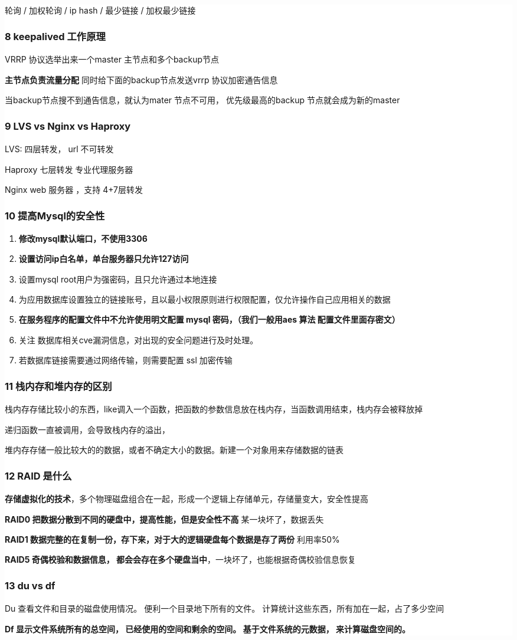 轮询 / 加权轮询 / ip hash / 最少链接 / 加权最少链接

### 8 keepalived 工作原理

VRRP 协议选举出来一个master 主节点和多个backup节点

**主节点负责流量分配** 同时给下面的backup节点发送vrrp 协议加密通告信息

当backup节点搜不到通告信息，就认为mater 节点不可用， 优先级最高的backup 节点就会成为新的master


### 9 LVS vs Nginx vs Haproxy

LVS: 四层转发， url 不可转发

Haproxy 七层转发 专业代理服务器

Nginx web 服务器 ，支持 4+7层转发

### 10 提高Mysql的安全性

1. **修改mysql默认端口，不使用3306**
2. **设置访问ip白名单，单台服务器只允许127访问**
3. 设置mysql root用户为强密码，且只允许通过本地连接

4. 为应用数据库设置独立的链接账号，且以最小权限原则进行权限配置，仅允许操作自己应用相关的数据

5. **在服务程序的配置文件中不允许使用明文配置 mysql 密码，（我们一般用aes 算法 配置文件里面存密文）**

6. 关注 数据库相关cve漏洞信息，对出现的安全问题进行及时处理。

7. 若数据库链接需要通过网络传输，则需要配置 ssl 加密传输


### 11 栈内存和堆内存的区别

栈内存存储比较小的东西，like调入一个函数，把函数的参数信息放在栈内存，当函数调用结束，栈内存会被释放掉

递归函数一直被调用，会导致栈内存的溢出， 

堆内存存储一般比较大的的数据，或者不确定大小的数据。新建一个对象用来存储数据的链表


### 12 RAID 是什么

**存储虚拟化的技术**，多个物理磁盘组合在一起，形成一个逻辑上存储单元，存储量变大，安全性提高

**RAID0 把数据分散到不同的硬盘中，提高性能，但是安全性不高** 某一块坏了，数据丢失

 
**RAID1 数据完整的在复制一份，存下来，对于大的逻辑硬盘每个数据是存了两份**  利用率50%

**RAID5 奇偶校验和数据信息， 都会会存在多个硬盘当中**，一块坏了，也能根据奇偶校验信息恢复

### 13 du vs df


Du 查看文件和目录的磁盘使用情况。 便利一个目录地下所有的文件。 计算统计这些东西，所有加在一起，占了多少空间

**Df 显示文件系统所有的总空间， 已经使用的空间和剩余的空间。 基于文件系统的元数据， 来计算磁盘空间的。**
